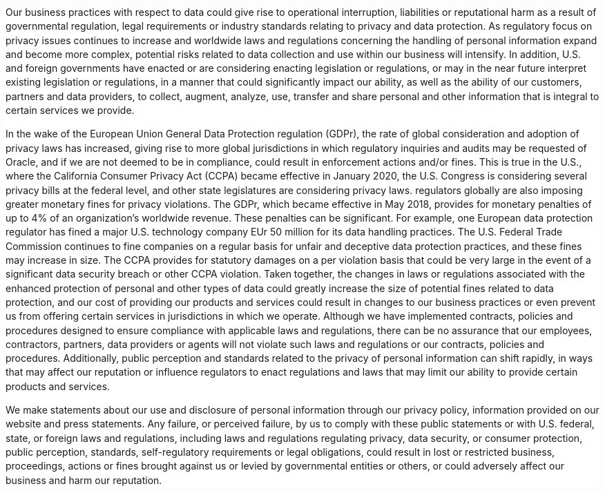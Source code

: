 Our business practices with respect to data could give rise to operational interruption, liabilities or reputational harm as a result of governmental regulation,
legal requirements or industry standards relating to privacy and data protection.     As regulatory focus on privacy issues continues to increase and worldwide
laws and regulations concerning the handling of personal information expand and become more complex, potential risks related to data collection and use within
our  business  will  intensify.  In  addition,  U.S.  and  foreign  governments  have  enacted  or  are  considering  enacting  legislation  or  regulations,  or  may  in  the  near
future interpret existing legislation or regulations, in a manner that could significantly impact our ability, as well as the ability of our customers, partners and data
providers, to collect, augment, analyze, use, transfer and share personal and other information that is integral to certain services we provide.

In the  wake  of  the  European  Union  General  Data  Protection  regulation  (GDPr),  the  rate  of  global  consideration  and  adoption  of  privacy  laws has  increased,
giving rise to more global jurisdictions in which regulatory inquiries and audits may be requested of Oracle, and if we are not deemed to be in compliance, could
result in enforcement actions and/or fines. This is true in the U.S., where the California Consumer Privacy Act (CCPA) became effective in January 2020, the U.S.
Congress is considering several privacy bills at the federal level, and other state legislatures are considering privacy laws. regulators globally are also imposing
greater  monetary  fines  for  privacy  violations.  The  GDPr,  which  became  effective  in  May  2018,  provides  for  monetary  penalties  of  up  to  4%  of  an
organization’s worldwide revenue. These penalties can be significant. For example, one European data protection regulator has fined a major U.S. technology
company  EUr  50  million  for  its  data  handling  practices.  The  U.S.  Federal  Trade  Commission  continues  to  fine  companies  on  a  regular  basis  for  unfair  and
deceptive data protection practices, and these fines may increase in size. The CCPA provides for statutory damages on a per violation basis that could be very
large in the event of a significant data security breach or other CCPA violation. Taken together, the changes in laws or regulations associated with the enhanced
protection of personal and other types of data could greatly increase the size of potential fines related to data protection, and our cost of providing our products
and services could result in changes to our business practices or even prevent us from offering certain services in jurisdictions in which we operate. Although we
have implemented contracts, policies and procedures designed to ensure compliance with applicable laws and regulations, there can be no assurance that our
employees,  contractors,  partners,  data  providers  or  agents  will  not  violate  such  laws  and  regulations  or  our  contracts,  policies  and  procedures.  Additionally,
public perception and standards related to the privacy of personal information can shift rapidly, in ways that may affect our reputation or influence regulators to
enact regulations and laws that may limit our ability to provide certain products and services.

We  make  statements  about  our  use  and  disclosure  of  personal  information  through  our  privacy  policy,  information  provided  on  our  website  and  press
statements. Any failure, or perceived failure, by us to comply with these public statements or with U.S. federal, state, or foreign laws and regulations, including
laws and regulations regulating privacy, data security, or consumer protection, public perception, standards, self-regulatory requirements or legal obligations,
could result in lost or restricted business, proceedings, actions or fines brought against us or levied by governmental entities or others, or could adversely affect
our business and harm our reputation.
